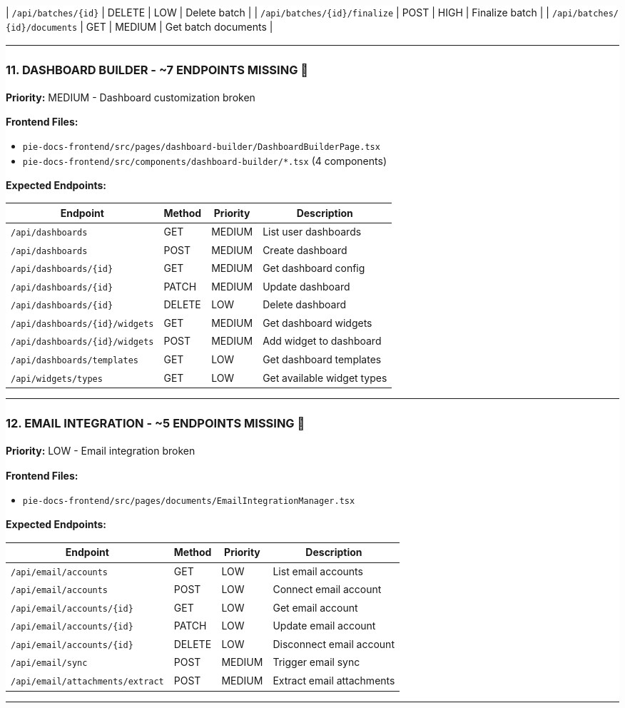 | `/api/batches/{id}` | DELETE | LOW | Delete batch |
| `/api/batches/{id}/finalize` | POST | HIGH | Finalize batch |
| `/api/batches/{id}/documents` | GET | MEDIUM | Get batch documents |

---

### **11. DASHBOARD BUILDER - ~7 ENDPOINTS MISSING** 🔴

**Priority:** MEDIUM - Dashboard customization broken

**Frontend Files:**
- `pie-docs-frontend/src/pages/dashboard-builder/DashboardBuilderPage.tsx`
- `pie-docs-frontend/src/components/dashboard-builder/*.tsx` (4 components)

**Expected Endpoints:**

| Endpoint | Method | Priority | Description |
|----------|--------|----------|-------------|
| `/api/dashboards` | GET | MEDIUM | List user dashboards |
| `/api/dashboards` | POST | MEDIUM | Create dashboard |
| `/api/dashboards/{id}` | GET | MEDIUM | Get dashboard config |
| `/api/dashboards/{id}` | PATCH | MEDIUM | Update dashboard |
| `/api/dashboards/{id}` | DELETE | LOW | Delete dashboard |
| `/api/dashboards/{id}/widgets` | GET | MEDIUM | Get dashboard widgets |
| `/api/dashboards/{id}/widgets` | POST | MEDIUM | Add widget to dashboard |
| `/api/dashboards/templates` | GET | LOW | Get dashboard templates |
| `/api/widgets/types` | GET | LOW | Get available widget types |

---

### **12. EMAIL INTEGRATION - ~5 ENDPOINTS MISSING** 🔴

**Priority:** LOW - Email integration broken

**Frontend Files:**
- `pie-docs-frontend/src/pages/documents/EmailIntegrationManager.tsx`

**Expected Endpoints:**

| Endpoint | Method | Priority | Description |
|----------|--------|----------|-------------|
| `/api/email/accounts` | GET | LOW | List email accounts |
| `/api/email/accounts` | POST | LOW | Connect email account |
| `/api/email/accounts/{id}` | GET | LOW | Get email account |
| `/api/email/accounts/{id}` | PATCH | LOW | Update email account |
| `/api/email/accounts/{id}` | DELETE | LOW | Disconnect email account |
| `/api/email/sync` | POST | MEDIUM | Trigger email sync |
| `/api/email/attachments/extract` | POST | MEDIUM | Extract email attachments |

---